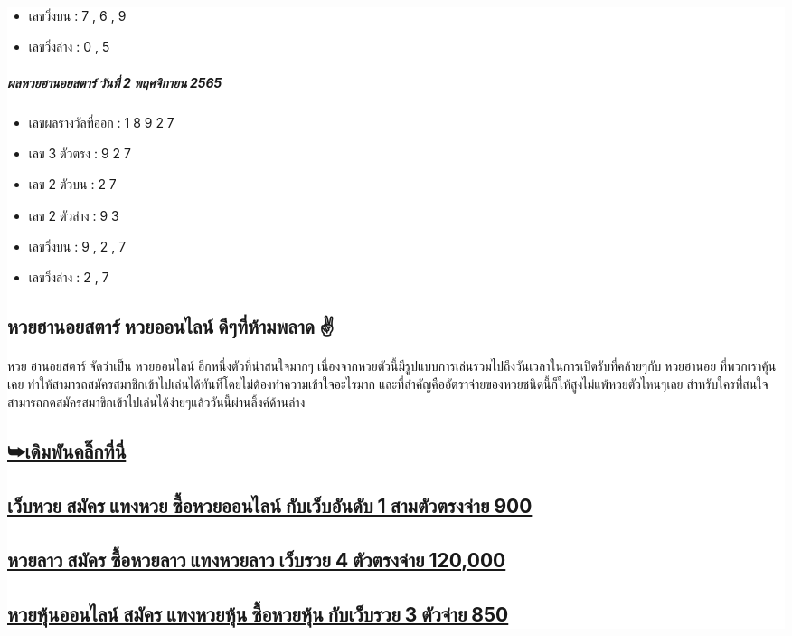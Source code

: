 - เลขวิ่งบน : 7 , 6 , 9

- เลขวิ่งล่าง : 0 , 5

##### ผลหวยฮานอยสตาร์ วันที่ 2 พฤศจิกายน 2565

- เลขผลรางวัลที่ออก : 1 8 9 2 7

- เลข 3 ตัวตรง : 9 2 7

- เลข 2 ตัวบน : 2 7

- เลข 2 ตัวล่าง : 9 3

- เลขวิ่งบน : 9 , 2 , 7

- เลขวิ่งล่าง : 2 , 7

## หวยฮานอยสตาร์ หวยออนไลน์ ดีๆที่ห้ามพลาด ✌

หวย ฮานอยสตาร์ จัดว่าเป็น หวยออนไลน์ อีกหนึ่งตัวที่น่าสนใจมากๆ เนื่องจากหวยตัวนี้มีรูปแบบการเล่นรวมไปถึงวันเวลาในการเปิดรับที่คล้ายๆกับ หวยฮานอย ที่พวกเราคุ้นเคย ทำให้สามารถสมัครสมาชิกเข้าไปเล่นได้ทันทีโดยไม่ต้องทำความเข้าใจอะไรมาก และที่สำคัญคืออัตราจ่ายของหวยชนิดนี้ก็ให้สูงไม่แพ้หวยตัวไหนๆเลย สำหรับใครที่่สนใจ สามารถกดสมัครสมาขิกเข้าไปเล่นได้ง่ายๆแล้ววันนี้ผ่านลิ้งค์ด้านล่าง

## [➥เดิมพันคลิ๊กที่นี่ ](https://www.xn--289-2ll3f3ai1h5d.com/register/@win289_m01)

## [เว็บหวย สมัคร แทงหวย ซื้อหวยออนไลน์ กับเว็บอันดับ 1 สามตัวตรงจ่าย 900](https://atom.io/themes/%E0%B9%80%E0%B8%A7%E0%B9%87%E0%B8%9A%E0%B8%AB%E0%B8%A7%E0%B8%A2%20%E0%B8%AA%E0%B8%A1%E0%B8%B1%E0%B8%84%E0%B8%A3%20%E0%B9%81%E0%B8%97%E0%B8%87%E0%B8%AB%E0%B8%A7%E0%B8%A2%20%E0%B8%8B%E0%B8%B7%E0%B9%89%E0%B8%AD%E0%B8%AB%E0%B8%A7%E0%B8%A2%E0%B8%AD%E0%B8%AD%E0%B8%99%E0%B9%84%E0%B8%A5%E0%B8%99%E0%B9%8C%20%E0%B8%81%E0%B8%B1%E0%B8%9A%E0%B9%80%E0%B8%A7%E0%B9%87%E0%B8%9A%E0%B8%AD%E0%B8%B1%E0%B8%99%E0%B8%94%E0%B8%B1%E0%B8%9A%201%20%E0%B8%AA%E0%B8%B2%E0%B8%A1%E0%B8%95%E0%B8%B1%E0%B8%A7%E0%B8%95%E0%B8%A3%E0%B8%87%E0%B8%88%E0%B9%88%E0%B8%B2%E0%B8%A2%20900)

## [หวยลาว สมัคร ซื้อหวยลาว แทงหวยลาว เว็บรวย 4 ตัวตรงจ่าย 120,000](https://atom.io/themes/%E0%B8%AB%E0%B8%A7%E0%B8%A2%E0%B8%A5%E0%B8%B2%E0%B8%A7%20%E0%B8%AA%E0%B8%A1%E0%B8%B1%E0%B8%84%E0%B8%A3%20%E0%B8%8B%E0%B8%B7%E0%B9%89%E0%B8%AD%E0%B8%AB%E0%B8%A7%E0%B8%A2%E0%B8%A5%E0%B8%B2%E0%B8%A7%20%E0%B9%81%E0%B8%97%E0%B8%87%E0%B8%AB%E0%B8%A7%E0%B8%A2%E0%B8%A5%E0%B8%B2%E0%B8%A7%20%E0%B9%80%E0%B8%A7%E0%B9%87%E0%B8%9A%E0%B8%A3%E0%B8%A7%E0%B8%A2%204%20%E0%B8%95%E0%B8%B1%E0%B8%A7%E0%B8%95%E0%B8%A3%E0%B8%87%E0%B8%88%E0%B9%88%E0%B8%B2%E0%B8%A2%20120,000)

## [หวยหุ้นออนไลน์ สมัคร แทงหวยหุ้น ซื้อหวยหุ้น กับเว็บรวย 3 ตัวจ่าย 850](https://atom.io/packages/%E0%B8%AB%E0%B8%A7%E0%B8%A2%E0%B8%AB%E0%B8%B8%E0%B9%89%E0%B8%99%E0%B8%AD%E0%B8%AD%E0%B8%99%E0%B9%84%E0%B8%A5%E0%B8%99%E0%B9%8C%20%E0%B8%AA%E0%B8%A1%E0%B8%B1%E0%B8%84%E0%B8%A3%20%E0%B9%81%E0%B8%97%E0%B8%87%E0%B8%AB%E0%B8%A7%E0%B8%A2%E0%B8%AB%E0%B8%B8%E0%B9%89%E0%B8%99%20%E0%B8%8B%E0%B8%B7%E0%B9%89%E0%B8%AD%E0%B8%AB%E0%B8%A7%E0%B8%A2%E0%B8%AB%E0%B8%B8%E0%B9%89%E0%B8%99%20%E0%B8%81%E0%B8%B1%E0%B8%9A%E0%B9%80%E0%B8%A7%E0%B9%87%E0%B8%9A%E0%B8%A3%E0%B8%A7%E0%B8%A2%203%20%E0%B8%95%E0%B8%B1%E0%B8%A7%E0%B8%88%E0%B9%88%E0%B8%B2%E0%B8%A2%20850)
